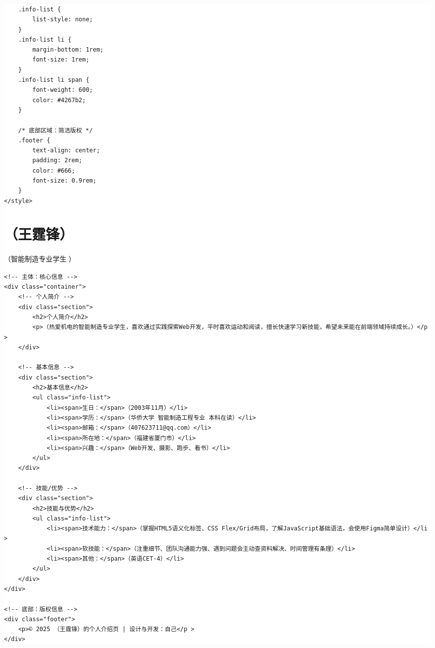         .info-list {
            list-style: none;
        }
        .info-list li {
            margin-bottom: 1rem;
            font-size: 1rem;
        }
        .info-list li span {
            font-weight: 600;
            color: #4267b2;
        }

        /* 底部区域：简洁版权 */
        .footer {
            text-align: center;
            padding: 2rem;
            color: #666;
            font-size: 0.9rem;
        }
    </style>
</head>
<body>
    <!-- 头部： 姓名 + 身份 -->
    <div class="header">
                <h1>（王霆锋）</h1>
        <p>（智能制造专业学生 ）</p >
    </div>

    <!-- 主体：核心信息 -->
    <div class="container">
        <!-- 个人简介 -->
        <div class="section">
            <h2>个人简介</h2>
            <p>（热爱机电的智能制造专业学生，喜欢通过实践探索Web开发，平时喜欢运动和阅读，擅长快速学习新技能，希望未来能在前端领域持续成长。）</p >
        </div>

        <!-- 基本信息 -->
        <div class="section">
            <h2>基本信息</h2>
            <ul class="info-list">
                <li><span>生日：</span>（2003年11月）</li>
                <li><span>学历：</span>（华侨大学 智能制造工程专业 本科在读）</li>
                <li><span>邮箱：</span>（407623711@qq.com）</li>
                <li><span>所在地：</span>（福建省厦门市）</li>
                <li><span>兴趣：</span>（Web开发、摄影、跑步、看书）</li>
            </ul>
        </div>

        <!-- 技能/优势 -->
        <div class="section">
            <h2>技能与优势</h2>
            <ul class="info-list">
                <li><span>技术能力：</span>（掌握HTML5语义化标签、CSS Flex/Grid布局，了解JavaScript基础语法，会使用Figma简单设计）</li>
                <li><span>软技能：</span>（注重细节、团队沟通能力强、遇到问题会主动查资料解决、时间管理有条理）</li>
                <li><span>其他：</span>（英语CET-4）</li>
            </ul>
        </div>
    </div>

    <!-- 底部：版权信息 -->
    <div class="footer">
        <p>© 2025 （王霆锋）的个人介绍页 | 设计与开发：自己</p >
    </div>
</body>
</html>
